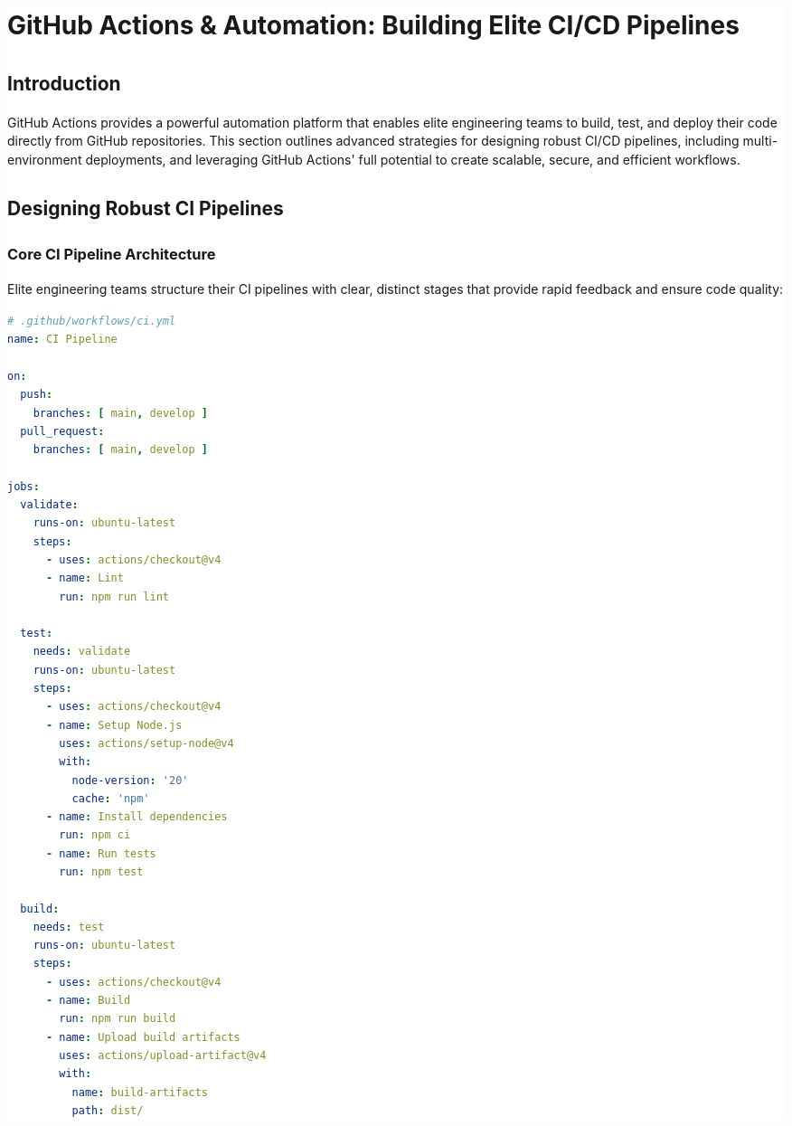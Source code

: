 # GitHub Actions & Automation: Building Elite CI/CD Pipelines

## Introduction

GitHub Actions provides a powerful automation platform that enables elite engineering teams to build, test, and deploy their code directly from GitHub repositories. This section outlines advanced strategies for designing robust CI/CD pipelines, including multi-environment deployments, and leveraging GitHub Actions' full potential to create scalable, secure, and efficient workflows.

## Designing Robust CI Pipelines

### Core CI Pipeline Architecture

Elite engineering teams structure their CI pipelines with clear, distinct stages that provide rapid feedback and ensure code quality:

```yaml
# .github/workflows/ci.yml
name: CI Pipeline

on:
  push:
    branches: [ main, develop ]
  pull_request:
    branches: [ main, develop ]

jobs:
  validate:
    runs-on: ubuntu-latest
    steps:
      - uses: actions/checkout@v4
      - name: Lint
        run: npm run lint
      
  test:
    needs: validate
    runs-on: ubuntu-latest
    steps:
      - uses: actions/checkout@v4
      - name: Setup Node.js
        uses: actions/setup-node@v4
        with:
          node-version: '20'
          cache: 'npm'
      - name: Install dependencies
        run: npm ci
      - name: Run tests
        run: npm test
      
  build:
    needs: test
    runs-on: ubuntu-latest
    steps:
      - uses: actions/checkout@v4
      - name: Build
        run: npm run build
      - name: Upload build artifacts
        uses: actions/upload-artifact@v4
        with:
          name: build-artifacts
          path: dist/
```